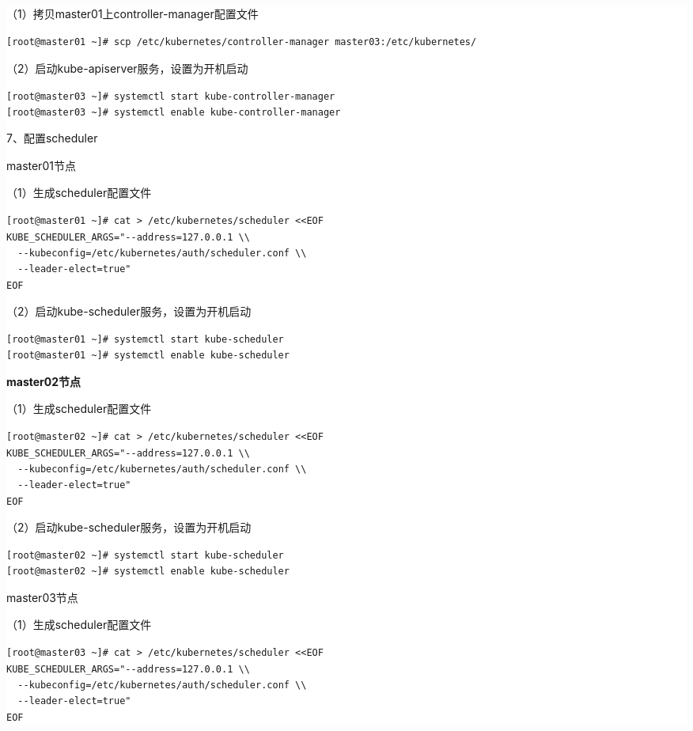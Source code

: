 （1）拷贝master01上controller-manager配置文件

```
[root@master01 ~]# scp /etc/kubernetes/controller-manager master03:/etc/kubernetes/
```

（2）启动kube-apiserver服务，设置为开机启动

```
[root@master03 ~]# systemctl start kube-controller-manager
[root@master03 ~]# systemctl enable kube-controller-manager
```

7、配置scheduler

master01节点

（1）生成scheduler配置文件

```
[root@master01 ~]# cat > /etc/kubernetes/scheduler <<EOF
KUBE_SCHEDULER_ARGS="--address=127.0.0.1 \\
  --kubeconfig=/etc/kubernetes/auth/scheduler.conf \\
  --leader-elect=true"
EOF
```

（2）启动kube-scheduler服务，设置为开机启动

```
[root@master01 ~]# systemctl start kube-scheduler
[root@master01 ~]# systemctl enable kube-scheduler
```

**master02节点**

（1）生成scheduler配置文件

```
[root@master02 ~]# cat > /etc/kubernetes/scheduler <<EOF
KUBE_SCHEDULER_ARGS="--address=127.0.0.1 \\
  --kubeconfig=/etc/kubernetes/auth/scheduler.conf \\
  --leader-elect=true"
EOF
```

（2）启动kube-scheduler服务，设置为开机启动

```
[root@master02 ~]# systemctl start kube-scheduler
[root@master02 ~]# systemctl enable kube-scheduler
```

master03节点

（1）生成scheduler配置文件

```
[root@master03 ~]# cat > /etc/kubernetes/scheduler <<EOF
KUBE_SCHEDULER_ARGS="--address=127.0.0.1 \\
  --kubeconfig=/etc/kubernetes/auth/scheduler.conf \\
  --leader-elect=true"
EOF
```
